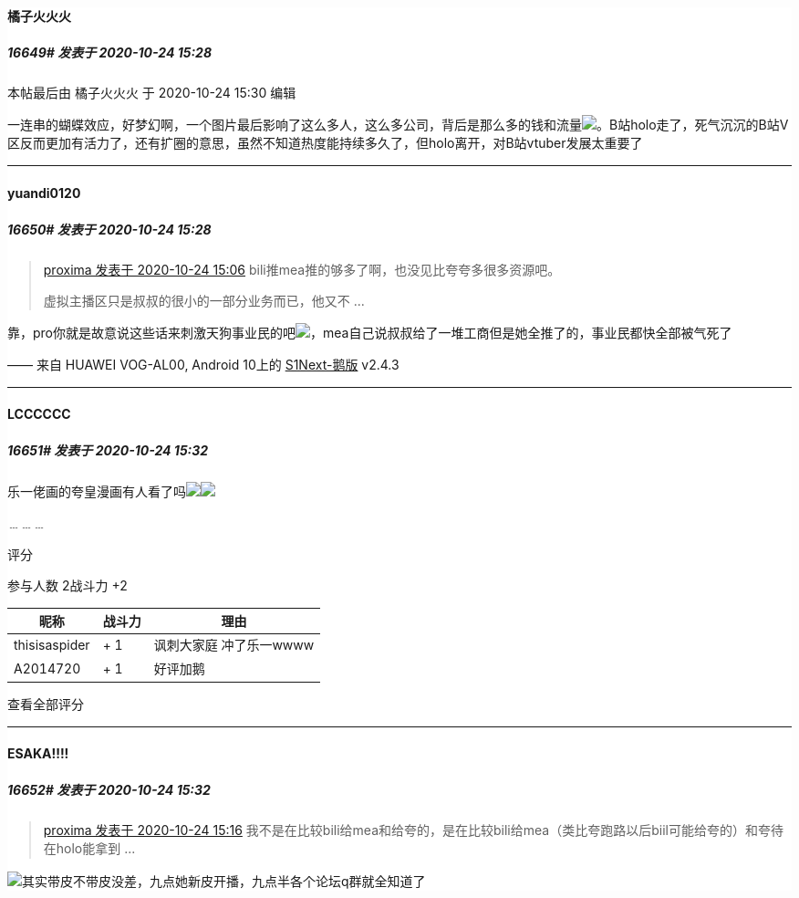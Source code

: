 ####  橘子火火火  
##### 16649#       发表于 2020-10-24 15:28


 本帖最后由 橘子火火火 于 2020-10-24 15:30 编辑 

一连串的蝴蝶效应，好梦幻啊，一个图片最后影响了这么多人，这么多公司，背后是那么多的钱和流量<img src="https://static.saraba1st.com/image/smiley/face2017/125.png" referrerpolicy="no-referrer">。B站holo走了，死气沉沉的B站V区反而更加有活力了，还有扩圈的意思，虽然不知道热度能持续多久了，但holo离开，对B站vtuber发展太重要了


-----

####  yuandi0120  
##### 16650#       发表于 2020-10-24 15:28


<blockquote><a href="httphttps://bbs.saraba1st.com/2b/forum.php?mod=redirect&amp;goto=findpost&amp;pid=49152720&amp;ptid=1963466" target="_blank">proxima 发表于 2020-10-24 15:06</a>
bili推mea推的够多了啊，也没见比夸夸多很多资源吧。

虚拟主播区只是叔叔的很小的一部分业务而已，他又不 ...</blockquote>
靠，pro你就是故意说这些话来刺激天狗事业民的吧<img src="https://static.saraba1st.com/image/smiley/face2017/131.png" referrerpolicy="no-referrer">，mea自己说叔叔给了一堆工商但是她全推了的，事业民都快全部被气死了

—— 来自 HUAWEI VOG-AL00, Android 10上的 [S1Next-鹅版](https://github.com/ykrank/S1-Next/releases) v2.4.3


-----

####  LCCCCCC  
##### 16651#       发表于 2020-10-24 15:32


乐一佬画的夸皇漫画有人看了吗<img src="https://static.saraba1st.com/image/smiley/face2017/067.png" referrerpolicy="no-referrer"><img src="https://p.sda1.dev/0/6166c3a95eecfca9f9ebd773c08c71b5/-490d4c39d4ad5f2d.jpg" referrerpolicy="no-referrer">


﹍﹍﹍

评分


 参与人数 2战斗力 +2

|昵称|战斗力|理由|
|----|---|---|
| thisisaspider| + 1|讽刺大家庭 冲了乐一wwww|
| A2014720| + 1|好评加鹅|


查看全部评分


-----

####  ESAKA!!!!  
##### 16652#       发表于 2020-10-24 15:32


<blockquote><a href="httphttps://bbs.saraba1st.com/2b/forum.php?mod=redirect&amp;goto=findpost&amp;pid=49152813&amp;ptid=1963466" target="_blank">proxima 发表于 2020-10-24 15:16</a>
我不是在比较bili给mea和给夸的，是在比较bili给mea（类比夸跑路以后biil可能给夸的）和夸待在holo能拿到 ...</blockquote>
<img src="https://static.saraba1st.com/image/smiley/face2017/067.png" referrerpolicy="no-referrer">其实带皮不带皮没差，九点她新皮开播，九点半各个论坛q群就全知道了
